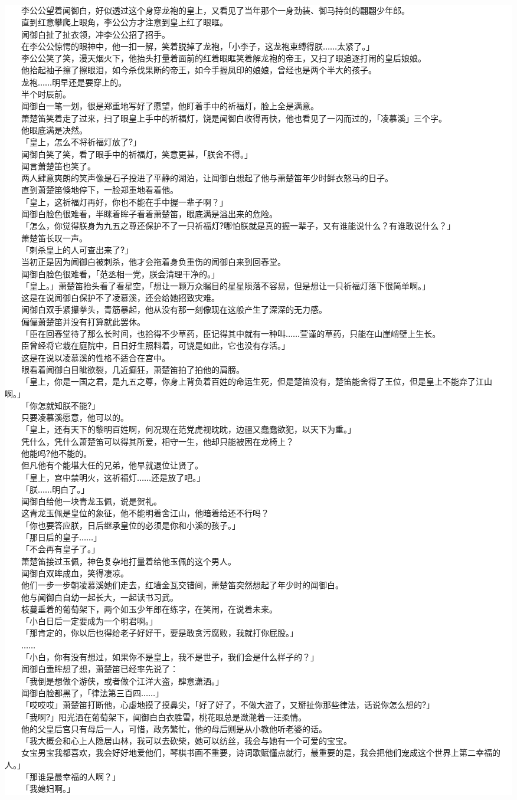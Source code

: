 &emsp;&emsp;李公公望着闻御白，好似透过这个身穿龙袍的皇上，又看见了当年那个一身劲装、御马持剑的翩翩少年郎。  
&emsp;&emsp;直到红意攀爬上眼角，李公公方才注意到皇上红了眼眶。  
&emsp;&emsp;闻御白扯了扯衣领，冲李公公招了招手。  
&emsp;&emsp;在李公公惊愕的眼神中，他一扣一解，笑着脱掉了龙袍，「小李子，这龙袍束缚得朕……太紧了。」  
&emsp;&emsp;李公公笑了笑，漫天烟火下，他抬头打量着面前的红着眼眶笑着解龙袍的帝王，又扫了眼追逐打闹的皇后娘娘。  
&emsp;&emsp;他抬起袖子擦了擦眼泪，如今杀伐果断的帝王，如今手握凤印的娘娘，曾经也是两个半大的孩子。  
&emsp;&emsp;龙袍……明早还是要穿上的。  
&emsp;&emsp;半个时辰前。  
&emsp;&emsp;闻御白一笔一划，很是郑重地写好了愿望，他盯着手中的祈福灯，脸上全是满意。  
&emsp;&emsp;萧楚笛笑着走了过来，扫了眼皇上手中的祈福灯，饶是闻御白收得再快，他也看见了一闪而过的，「凌慕溪」三个字。  
&emsp;&emsp;他眼底满是决然。  
&emsp;&emsp;「皇上，怎么不将祈福灯放了?」  
&emsp;&emsp;闻御白笑了笑，看了眼手中的祈福灯，笑意更甚，「朕舍不得。」  
&emsp;&emsp;闻言萧楚笛也笑了。  
&emsp;&emsp;两人肆意爽朗的笑声像是石子投进了平静的湖泊，让闻御白想起了他与萧楚笛年少时鲜衣怒马的日子。  
&emsp;&emsp;直到萧楚笛倏地停下，一脸郑重地看着他。  
&emsp;&emsp;「皇上，这祈福灯再好，你也不能在手中握一辈子啊？」  
&emsp;&emsp;闻御白脸色很难看，半眯着眸子看着萧楚笛，眼底满是溢出来的危险。  
&emsp;&emsp;「怎么，你觉得朕身为九五之尊还保护不了一只祈福灯?哪怕朕就是真的握一辈子，又有谁能说什么？有谁敢说什么？」  
&emsp;&emsp;萧楚笛长叹一声。  
&emsp;&emsp;「刺杀皇上的人可查出来了?」  
&emsp;&emsp;当初正是因为闻御白被刺杀，他才会拖着身负重伤的闻御白来到回春堂。  
&emsp;&emsp;闻御白脸色很难看，「范丞相一党，朕会清理干净的。」  
&emsp;&emsp;「皇上。」萧楚笛抬头看了看星空，「想让一颗万众瞩目的星星陨落不容易，但是想让一只祈福灯落下很简单啊。」  
&emsp;&emsp;这是在说闻御白保护不了凌慕溪，还会给她招致灾难。  
&emsp;&emsp;闻御白双手紧攥拳头，青筋暴起，他从没有那一刻像现在这般产生了深深的无力感。  
&emsp;&emsp;偏偏萧楚笛并没有打算就此罢休。  
&emsp;&emsp;「臣在回春堂待了那么长时间，也拾得不少草药，臣记得其中就有一种叫……萱谨的草药，只能在山崖峭壁上生长。  
&emsp;&emsp;臣曾经将它栽在庭院中，日日好生照料着，可饶是如此，它也没有存活。」  
&emsp;&emsp;这是在说以凌慕溪的性格不适合在宫中。  
&emsp;&emsp;眼看着闻御白目眦欲裂，几近癫狂，萧楚笛拍了拍他的肩膀。  
&emsp;&emsp;「皇上，你是一国之君，是九五之尊，你身上背负着百姓的命运生死，但是楚笛没有，楚笛能舍得了王位，但是皇上不能弃了江山啊。」  
&emsp;&emsp;「你怎就知朕不能?」  
&emsp;&emsp;只要凌慕溪愿意，他可以的。  
&emsp;&emsp;「皇上，还有天下的黎明百姓啊，何况现在范党虎视眈眈，边疆又蠢蠢欲犯，以天下为重。」  
&emsp;&emsp;凭什么，凭什么萧楚笛可以得其所爱，相守一生，他却只能被困在龙椅上？  
&emsp;&emsp;他能吗?他不能的。  
&emsp;&emsp;但凡他有个能堪大任的兄弟，他早就退位让贤了。  
&emsp;&emsp;「皇上，宫中禁明火，这祈福灯……还是放了吧。」  
&emsp;&emsp;「朕……明白了。」  
&emsp;&emsp;闻御白给他一块青龙玉佩，说是贺礼。  
&emsp;&emsp;这青龙玉佩是皇位的象征，他不能明着舍江山，他暗着给还不行吗？  
&emsp;&emsp;「你也要答应朕，日后继承皇位的必须是你和小溪的孩子。」  
&emsp;&emsp;「那日后的皇子……」  
&emsp;&emsp;「不会再有皇子了。」  
&emsp;&emsp;萧楚笛接过玉佩，神色复杂地打量着给他玉佩的这个男人。  
&emsp;&emsp;闻御白双眸成血，笑得凄凉。  
&emsp;&emsp;他们一步一步朝凌慕溪她们走去，红墙金瓦交错间，萧楚笛突然想起了年少时的闻御白。  
&emsp;&emsp;他与闻御白自幼一起长大，一起读书习武。  
&emsp;&emsp;枝蔓垂着的葡萄架下，两个如玉少年郎在练字，在笑闹，在说着未来。  
&emsp;&emsp;「小白日后一定要成为一个明君啊。」  
&emsp;&emsp;「那肯定的，你以后也得给老子好好干，要是敢贪污腐败，我就打你屁股。」  
&emsp;&emsp;……  
&emsp;&emsp;「小白，你有没有想过，如果你不是皇上，我不是世子，我们会是什么样子的？」  
&emsp;&emsp;闻御白垂眸想了想，萧楚笛已经率先说了：  
&emsp;&emsp;「我倒是想做个游侠，或者做个江洋大盗，肆意潇洒。」  
&emsp;&emsp;闻御白脸都黑了，「律法第三百四……」  
&emsp;&emsp;「哎哎哎」萧楚笛打断他，心虚地摸了摸鼻尖，「好了好了，不做大盗了，又掰扯你那些律法，话说你怎么想的?」  
&emsp;&emsp;「我啊?」阳光洒在葡萄架下，闻御白白衣胜雪，桃花眼总是潋滟着一汪柔情。  
&emsp;&emsp;他的父皇后宫只有母后一人，可惜，政务繁忙，他的母后则是从小教他听老婆的话。  
&emsp;&emsp;「我大概会和心上人隐居山林，我可以去砍柴，她可以纺丝，我会与她有一个可爱的宝宝。  
&emsp;&emsp;女宝男宝我都喜欢，我会好好地爱他们，琴棋书画不重要，诗词歌赋懂点就行，最重要的是，我会把他们宠成这个世界上第二幸福的人。」  
&emsp;&emsp;「那谁是最幸福的人啊？」  
&emsp;&emsp;「我媳妇啊。」  